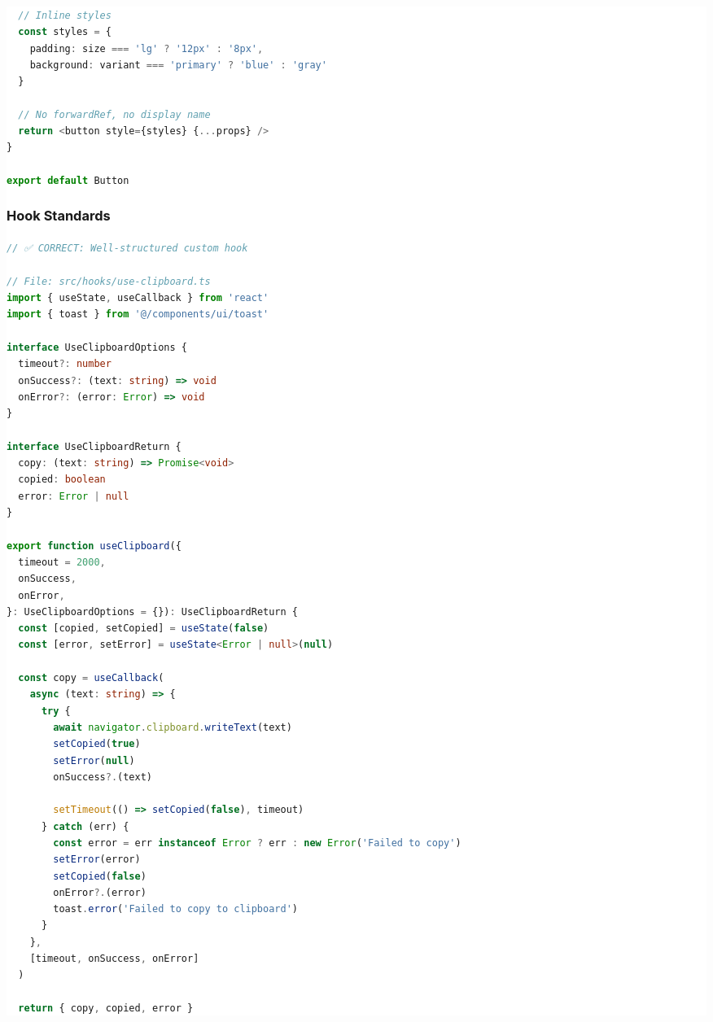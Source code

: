 ```typescript
  // Inline styles
  const styles = {
    padding: size === 'lg' ? '12px' : '8px',
    background: variant === 'primary' ? 'blue' : 'gray'
  }

  // No forwardRef, no display name
  return <button style={styles} {...props} />
}

export default Button
```

### Hook Standards

```typescript
// ✅ CORRECT: Well-structured custom hook

// File: src/hooks/use-clipboard.ts
import { useState, useCallback } from 'react'
import { toast } from '@/components/ui/toast'

interface UseClipboardOptions {
  timeout?: number
  onSuccess?: (text: string) => void
  onError?: (error: Error) => void
}

interface UseClipboardReturn {
  copy: (text: string) => Promise<void>
  copied: boolean
  error: Error | null
}

export function useClipboard({
  timeout = 2000,
  onSuccess,
  onError,
}: UseClipboardOptions = {}): UseClipboardReturn {
  const [copied, setCopied] = useState(false)
  const [error, setError] = useState<Error | null>(null)

  const copy = useCallback(
    async (text: string) => {
      try {
        await navigator.clipboard.writeText(text)
        setCopied(true)
        setError(null)
        onSuccess?.(text)
        
        setTimeout(() => setCopied(false), timeout)
      } catch (err) {
        const error = err instanceof Error ? err : new Error('Failed to copy')
        setError(error)
        setCopied(false)
        onError?.(error)
        toast.error('Failed to copy to clipboard')
      }
    },
    [timeout, onSuccess, onError]
  )

  return { copy, copied, error }
```